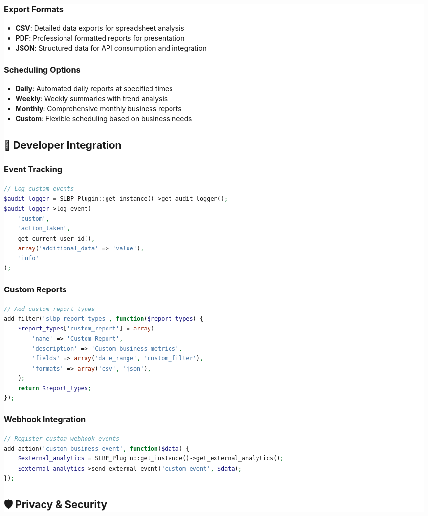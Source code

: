 ### Export Formats
- **CSV**: Detailed data exports for spreadsheet analysis
- **PDF**: Professional formatted reports for presentation
- **JSON**: Structured data for API consumption and integration

### Scheduling Options
- **Daily**: Automated daily reports at specified times
- **Weekly**: Weekly summaries with trend analysis
- **Monthly**: Comprehensive monthly business reports
- **Custom**: Flexible scheduling based on business needs

## 🔧 Developer Integration

### Event Tracking
```php
// Log custom events
$audit_logger = SLBP_Plugin::get_instance()->get_audit_logger();
$audit_logger->log_event(
    'custom',
    'action_taken',
    get_current_user_id(),
    array('additional_data' => 'value'),
    'info'
);
```

### Custom Reports
```php
// Add custom report types
add_filter('slbp_report_types', function($report_types) {
    $report_types['custom_report'] = array(
        'name' => 'Custom Report',
        'description' => 'Custom business metrics',
        'fields' => array('date_range', 'custom_filter'),
        'formats' => array('csv', 'json'),
    );
    return $report_types;
});
```

### Webhook Integration
```php
// Register custom webhook events
add_action('custom_business_event', function($data) {
    $external_analytics = SLBP_Plugin::get_instance()->get_external_analytics();
    $external_analytics->send_external_event('custom_event', $data);
});
```

## 🛡 Privacy & Security
